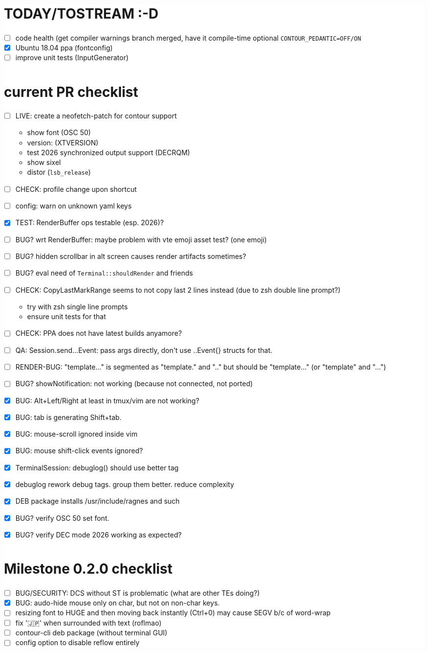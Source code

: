 # TODAY/TOSTREAM :-D


- [ ] code health (get compiler warnings branch merged, have it compile-time optional `CONTOUR_PEDANTIC=OFF/ON`
- [x] Ubuntu 18.04 ppa (fontconfig)
- [ ] improve unit tests (InputGenerator)

# current PR checklist

- [ ] LIVE: create a neofetch-patch for contour support
  - show font (OSC 50)
  - version: (XTVERSION)
  - test 2026 synchronized output support (DECRQM)
  - show sixel
  - distor (`lsb_release`)

- [ ] CHECK: profile change upon shortcut
- [ ] config: warn on unknown yaml keys
- [x] TEST: RenderBuffer ops testable (esp. 2026)?
- [ ] BUG? wrt RenderBuffer: maybe problem with vte emoji asset test? (one emoji)
- [ ] BUG? hidden scrollbar in alt screen causes render artifacts sometimes?
- [ ] BUG? eval need of `Terminal::shouldRender` and friends
- [ ] CHECK: CopyLastMarkRange seems to not copy last 2 lines instead (due to zsh double line prompt?)
  - try with zsh single line prompts
  - ensure unit tests for that
- [ ] CHECK: PPA does not have latest builds anyamore?
- [ ] QA: Session.send...Event: pass args directly, don't use ..Event{} structs for that.
- [ ] RENDER-BUG: "template..." is segmented as "template." and ".." but should be "template..." (or "template" and "...")
- [ ] BUG? showNotification: not working (because not connected, not ported)
- [x] BUG: Alt+Left/Right at least in tmux/vim are not working?
- [x] BUG: tab is generating Shift+tab.
- [x] BUG: mouse-scroll ignored inside vim
- [x] BUG: mouse shift-click events ignored?
- [x] TerminalSession: debuglog() should use better tag
- [x] debuglog rework debug tags. group them better. reduce complexity
- [x] DEB package installs /usr/include/ragnes and such
- [x] BUG? verify OSC 50 set font.
- [x] BUG? verify DEC mode 2026 working as expected?

# Milestone 0.2.0 checklist

- [ ] BUG/SECURITY: DCS without ST is problematic (what are other TEs doing?)
- [x] BUG: audo-hide mouse only on char, but not on non-char keys.
- [ ] resizing font to HUGE and then moving back instantly (Ctrl+0) may cause SEGV b/c of word-wrap
- [ ] fix '🇯🇵' when surrounded with text (roflmao)
- [ ] contour-cli deb package (without terminal GUI)
- [ ] config option to disable reflow entirely
